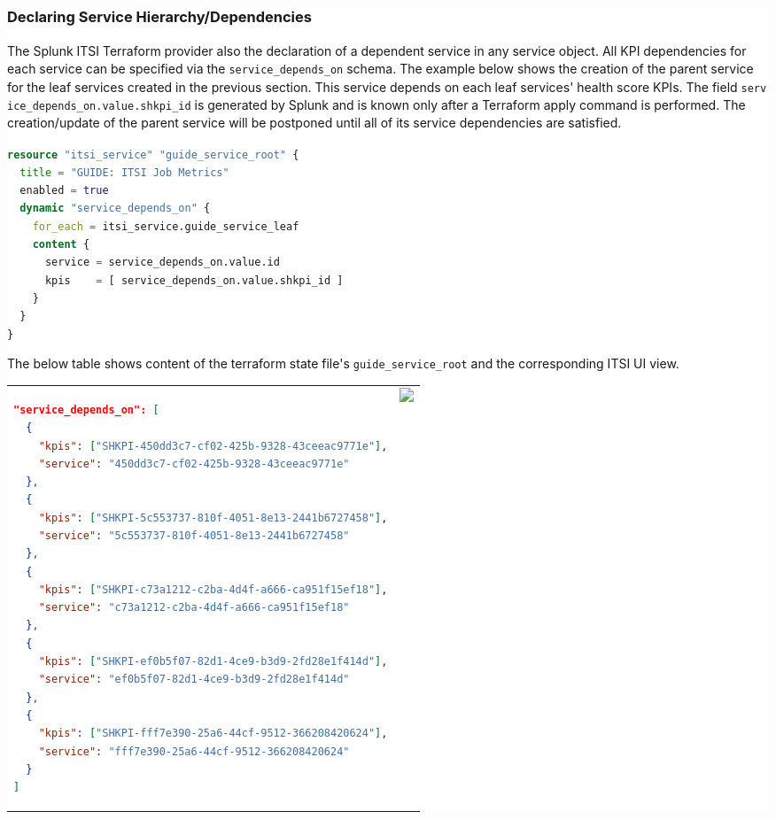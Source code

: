 
### Declaring Service Hierarchy/Dependencies

The Splunk ITSI Terraform provider also the declaration of a dependent service in any service object. All KPI dependencies for each service can be specified via the `service_depends_on` schema.
The example below shows the creation of the parent service for the leaf services created in the previous section. This service depends on each leaf services' health score KPIs. The field `service_depends_on.value.shkpi_id` is generated by Splunk and is known only after a Terraform apply command is performed. The creation/update of the parent service will be postponed until all of its service dependencies are satisfied.

```terraform
resource "itsi_service" "guide_service_root" {
  title = "GUIDE: ITSI Job Metrics"
  enabled = true
  dynamic "service_depends_on" {
    for_each = itsi_service.guide_service_leaf
    content {
      service = service_depends_on.value.id
      kpis    = [ service_depends_on.value.shkpi_id ]
    }
  }
}
```
The below table shows content of the terraform state file's `guide_service_root` and the corresponding ITSI UI view.
<table>
<tr>
<td>

```json
"service_depends_on": [
  {
    "kpis": ["SHKPI-450dd3c7-cf02-425b-9328-43ceeac9771e"],
    "service": "450dd3c7-cf02-425b-9328-43ceeac9771e"
  },
  {
    "kpis": ["SHKPI-5c553737-810f-4051-8e13-2441b6727458"],
    "service": "5c553737-810f-4051-8e13-2441b6727458"
  },
  {
    "kpis": ["SHKPI-c73a1212-c2ba-4d4f-a666-ca951f15ef18"],
    "service": "c73a1212-c2ba-4d4f-a666-ca951f15ef18"
  },
  {
    "kpis": ["SHKPI-ef0b5f07-82d1-4ce9-b3d9-2fd28e1f414d"],
    "service": "ef0b5f07-82d1-4ce9-b3d9-2fd28e1f414d"
  },
  {
    "kpis": ["SHKPI-fff7e390-25a6-44cf-9512-366208420624"],
    "service": "fff7e390-25a6-44cf-9512-366208420624"
  }
]

```
</td>
<td>  
<img src=https://user-images.githubusercontent.com/10566979/172704183-c1904ff9-adcd-4fb8-81e1-1e51d9c8fd25.png></img>
</td>
</tr>
</table>
